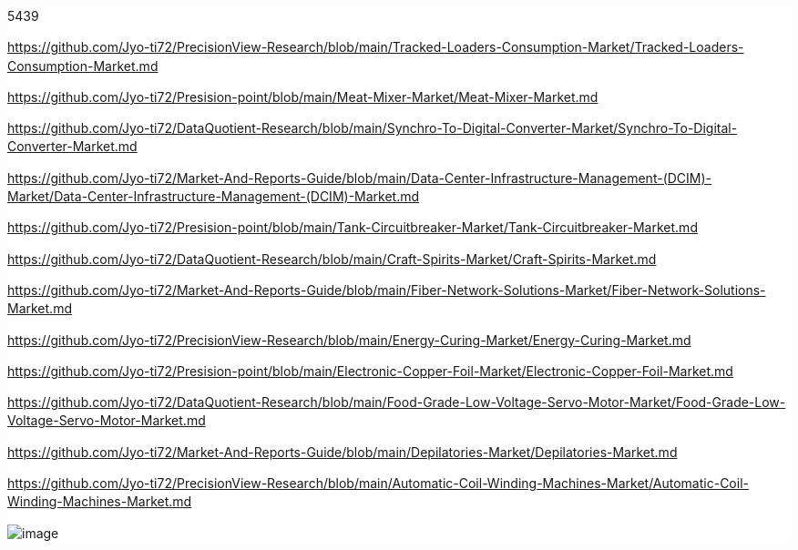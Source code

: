 5439</p><p><a href="https://github.com/Jyo-ti72/PrecisionView-Research/blob/main/Tracked-Loaders-Consumption-Market/Tracked-Loaders-Consumption-Market.md">https://github.com/Jyo-ti72/PrecisionView-Research/blob/main/Tracked-Loaders-Consumption-Market/Tracked-Loaders-Consumption-Market.md</a></p><p><a href="https://github.com/Jyo-ti72/Presision-point/blob/main/Meat-Mixer-Market/Meat-Mixer-Market.md">https://github.com/Jyo-ti72/Presision-point/blob/main/Meat-Mixer-Market/Meat-Mixer-Market.md</a></p><p><a href="https://github.com/Jyo-ti72/DataQuotient-Research/blob/main/Synchro-To-Digital-Converter-Market/Synchro-To-Digital-Converter-Market.md">https://github.com/Jyo-ti72/DataQuotient-Research/blob/main/Synchro-To-Digital-Converter-Market/Synchro-To-Digital-Converter-Market.md</a></p><p><a href="https://github.com/Jyo-ti72/Market-And-Reports-Guide/blob/main/Data-Center-Infrastructure-Management-(DCIM)-Market/Data-Center-Infrastructure-Management-(DCIM)-Market.md">https://github.com/Jyo-ti72/Market-And-Reports-Guide/blob/main/Data-Center-Infrastructure-Management-(DCIM)-Market/Data-Center-Infrastructure-Management-(DCIM)-Market.md</a></p><p><a href="https://github.com/Jyo-ti72/Presision-point/blob/main/Tank-Circuitbreaker-Market/Tank-Circuitbreaker-Market.md">https://github.com/Jyo-ti72/Presision-point/blob/main/Tank-Circuitbreaker-Market/Tank-Circuitbreaker-Market.md</a></p><p><a href="https://github.com/Jyo-ti72/DataQuotient-Research/blob/main/Craft-Spirits-Market/Craft-Spirits-Market.md">https://github.com/Jyo-ti72/DataQuotient-Research/blob/main/Craft-Spirits-Market/Craft-Spirits-Market.md</a></p><p><a href="https://github.com/Jyo-ti72/Market-And-Reports-Guide/blob/main/Fiber-Network-Solutions-Market/Fiber-Network-Solutions-Market.md">https://github.com/Jyo-ti72/Market-And-Reports-Guide/blob/main/Fiber-Network-Solutions-Market/Fiber-Network-Solutions-Market.md</a></p><p><a href="https://github.com/Jyo-ti72/PrecisionView-Research/blob/main/Energy-Curing-Market/Energy-Curing-Market.md">https://github.com/Jyo-ti72/PrecisionView-Research/blob/main/Energy-Curing-Market/Energy-Curing-Market.md</a></p><p><a href="https://github.com/Jyo-ti72/Presision-point/blob/main/Electronic-Copper-Foil-Market/Electronic-Copper-Foil-Market.md">https://github.com/Jyo-ti72/Presision-point/blob/main/Electronic-Copper-Foil-Market/Electronic-Copper-Foil-Market.md</a></p><p><a href="https://github.com/Jyo-ti72/DataQuotient-Research/blob/main/Food-Grade-Low-Voltage-Servo-Motor-Market/Food-Grade-Low-Voltage-Servo-Motor-Market.md">https://github.com/Jyo-ti72/DataQuotient-Research/blob/main/Food-Grade-Low-Voltage-Servo-Motor-Market/Food-Grade-Low-Voltage-Servo-Motor-Market.md</a></p><p><a href="https://github.com/Jyo-ti72/Market-And-Reports-Guide/blob/main/Depilatories-Market/Depilatories-Market.md">https://github.com/Jyo-ti72/Market-And-Reports-Guide/blob/main/Depilatories-Market/Depilatories-Market.md</a></p><p><a href="https://github.com/Jyo-ti72/PrecisionView-Research/blob/main/Automatic-Coil-Winding-Machines-Market/Automatic-Coil-Winding-Machines-Market.md">https://github.com/Jyo-ti72/PrecisionView-Research/blob/main/Automatic-Coil-Winding-Machines-Market/Automatic-Coil-Winding-Machines-Market.md</a></p>
![image](https://github.com/user-attachments/assets/239ab5d2-03d2-471d-aa71-94282b59176d)

